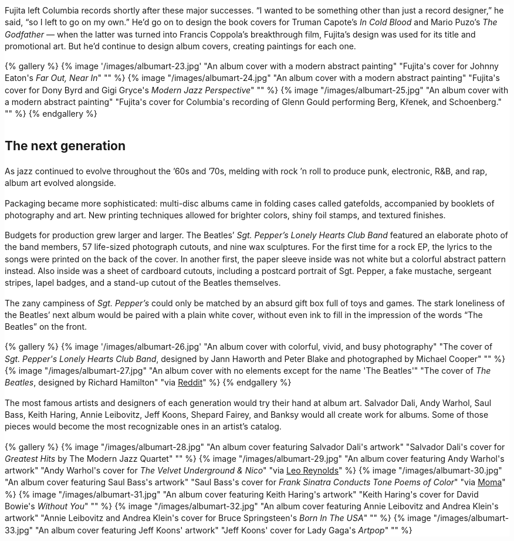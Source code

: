 Fujita left Columbia records shortly after these major successes. “I wanted to be something other than just a record designer,” he said, “so I left to go on my own.” He’d go on to design the book covers for Truman Capote’s *In Cold Blood* and Mario Puzo’s *The Godfather* — when the latter was turned into Francis Coppola’s breakthrough film, Fujita’s design was used for its title and promotional art. But he’d continue to design album covers, creating paintings for each one.

{% gallery %}
{% image '/images/albumart-23.jpg' "An album cover with a modern abstract painting" "Fujita's cover for Johnny Eaton's <i>Far Out, Near In</i>" "" %}
{% image "/images/albumart-24.jpg" "An album cover with a modern abstract painting" "Fujita's cover for Dony Byrd and Gigi Gryce's <i>Modern Jazz Perspective</i>" "" %}
{% image "/images/albumart-25.jpg" "An album cover with a modern abstract painting" "Fujita's cover for Columbia's recording of Glenn Gould performing Berg, Křenek, and Schoenberg." "" %}
{% endgallery %}

## The next generation

As jazz continued to evolve throughout the ’60s and ’70s, melding with rock ’n roll to produce punk, electronic, R\&B, and rap, album art evolved alongside.

Packaging became more sophisticated: multi-disc albums came in folding cases called gatefolds, accompanied by booklets of photography and art. New printing techniques allowed for brighter colors, shiny foil stamps, and textured finishes.

Budgets for production grew larger and larger. The Beatles’ *Sgt. Pepper’s Lonely Hearts Club Band* featured an elaborate photo of the band members, 57 life-sized photograph cutouts, and nine wax sculptures. For the first time for a rock EP, the lyrics to the songs were printed on the back of the cover. In another first, the paper sleeve inside was not white but a colorful abstract pattern instead. Also inside was a sheet of cardboard cutouts, including a postcard portrait of Sgt. Pepper, a fake mustache, sergeant stripes, lapel badges, and a stand-up cutout of the Beatles themselves.

The zany campiness of *Sgt. Pepper’s* could only be matched by an absurd gift box full of toys and games. The stark loneliness of the Beatles’ next album would be paired with a plain white cover, without even ink to fill in the impression of the words “The Beatles” on the front.

{% gallery %}
{% image '/images/albumart-26.jpg' "An album cover with colorful, vivid, and busy photography" "The cover of <i>Sgt. Pepper's Lonely Hearts Club Band</i>, designed by Jann Haworth and Peter Blake and photographed by Michael Cooper" "" %}
{% image "/images/albumart-27.jpg" "An album cover with no elements except for the name 'The Beatles'" "The cover of <i>The Beatles</i>, designed by Richard Hamilton" "via <a href='https://www.reddit.com/r/beatles/comments/vdm37b/high_resolution_remasters_of_beatles_album_covers/' rel='noopener' target='_blank'>Reddit</a>" %}
{% endgallery %}

The most famous artists and designers of each generation would try their hand at album art. Salvador Dali, Andy Warhol, Saul Bass, Keith Haring, Annie Leibovitz, Jeff Koons, Shepard Fairey, and Banksy would all create work for albums. Some of those pieces would become the most recognizable ones in an artist’s catalog.

{% gallery %}
{% image "/images/albumart-28.jpg" "An album cover featuring Salvador Dali's artwork" "Salvador Dali's cover for <i>Greatest Hits</i> by The Modern Jazz Quartet" "" %}
{% image "/images/albumart-29.jpg" "An album cover featuring Andy Warhol's artwork" "Andy Warhol's cover for <i>The Velvet Underground & Nico</i>" "via <a href='https://www.flickr.com/photos/lwr/49877603372/' target='_blank' rel='noopener'>Leo Reynolds</a>" %}
{% image "/images/albumart-30.jpg" "An album cover featuring Saul Bass's artwork" "Saul Bass's cover for <i>Frank Sinatra Conducts Tone Poems of Color</i>" "via <a href='https://www.moma.org/collection/works/125365' target='_blank' rel='noopener'>Moma</a>" %}
{% image "/images/albumart-31.jpg" "An album cover featuring Keith Haring's artwork" "Keith Haring's cover for David Bowie's <i>Without You</i>" "" %}
{% image "/images/albumart-32.jpg" "An album cover featuring Annie Leibovitz and Andrea Klein's artwork" "Annie Leibovitz and Andrea Klein's cover for Bruce Springsteen's <i>Born In The USA</i>" "" %}
{% image "/images/albumart-33.jpg" "An album cover featuring Jeff Koons' artwork" "Jeff Koons' cover for Lady Gaga's <i>Artpop</i>" "" %}